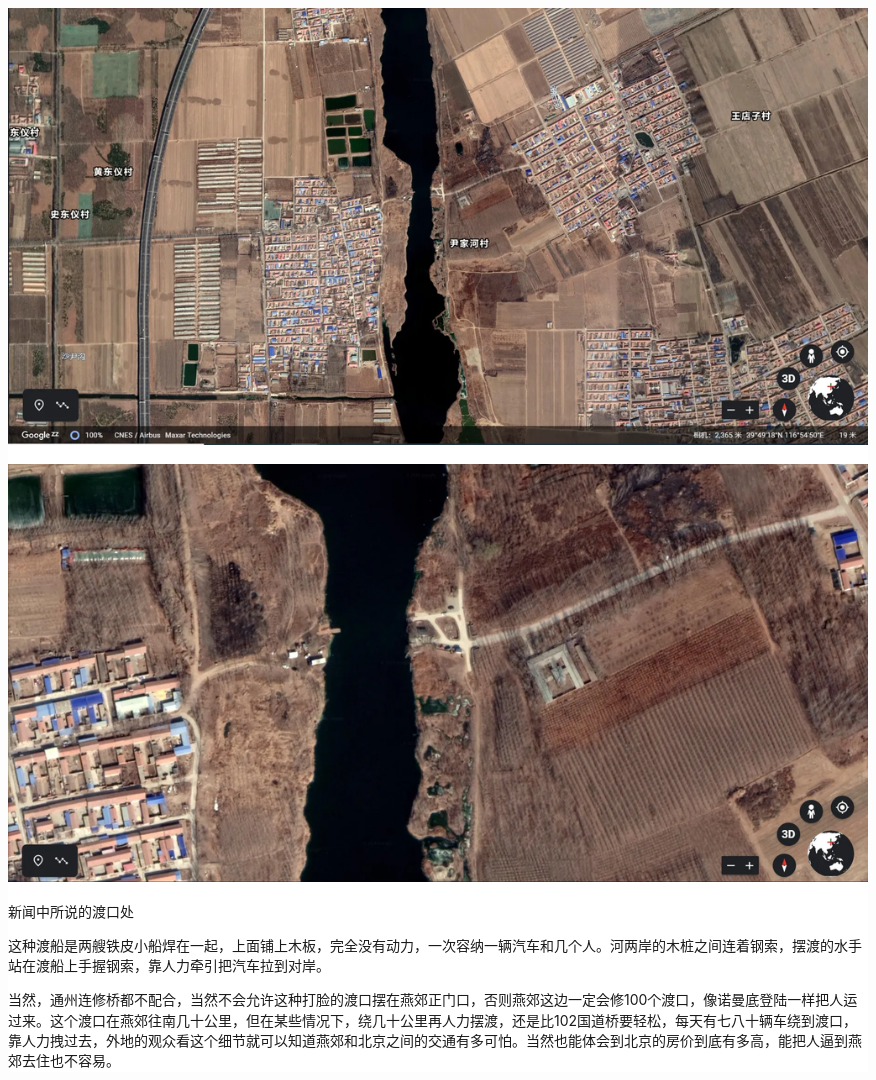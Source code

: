 ![](/images/btnews/btnews/0001_0100/0099/image37.webp)

![](/images/btnews/btnews/0001_0100/0099/image38.webp)

新闻中所说的渡口处

这种渡船是两艘铁皮小船焊在一起，上面铺上木板，完全没有动力，一次容纳一辆汽车和几个人。河两岸的木桩之间连着钢索，摆渡的水手站在渡船上手握钢索，靠人力牵引把汽车拉到对岸。

当然，通州连修桥都不配合，当然不会允许这种打脸的渡口摆在燕郊正门口，否则燕郊这边一定会修100个渡口，像诺曼底登陆一样把人运过来。这个渡口在燕郊往南几十公里，但在某些情况下，绕几十公里再人力摆渡，还是比102国道桥要轻松，每天有七八十辆车绕到渡口，靠人力拽过去，外地的观众看这个细节就可以知道燕郊和北京之间的交通有多可怕。当然也能体会到北京的房价到底有多高，能把人逼到燕郊去住也不容易。
